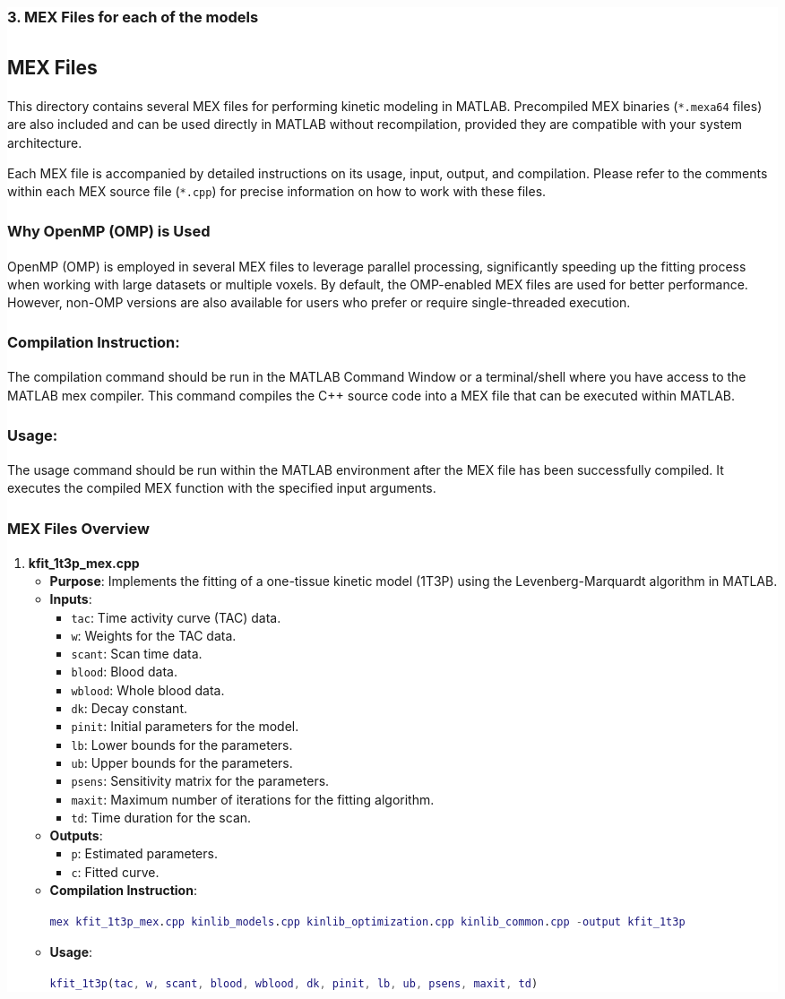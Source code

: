 
### 3. **MEX Files for each of the models**

## MEX Files

This directory contains several MEX files for performing kinetic modeling in MATLAB. Precompiled MEX binaries (`*.mexa64` files) are also included and can be used directly in MATLAB without recompilation, provided they are compatible with your system architecture.

Each MEX file is accompanied by detailed instructions on its usage, input, output, and compilation. Please refer to the comments within each MEX source file (`*.cpp`) for precise information on how to work with these files.

### Why OpenMP (OMP) is Used

OpenMP (OMP) is employed in several MEX files to leverage parallel processing, significantly speeding up the fitting process when working with large datasets or multiple voxels. By default, the OMP-enabled MEX files are used for better performance. However, non-OMP versions are also available for users who prefer or require single-threaded execution.

### Compilation Instruction:

The compilation command should be run in the MATLAB Command Window or a terminal/shell where you have access to the MATLAB mex compiler. This command compiles the C++ source code into a MEX file that can be executed within MATLAB.

### Usage:

The usage command should be run within the MATLAB environment after the MEX file has been successfully compiled. It executes the compiled MEX function with the specified input arguments.

### MEX Files Overview

1. **kfit_1t3p_mex.cpp**
   - **Purpose**: Implements the fitting of a one-tissue kinetic model (1T3P) using the Levenberg-Marquardt algorithm in MATLAB.
   - **Inputs**: 
     - `tac`: Time activity curve (TAC) data.
     - `w`: Weights for the TAC data.
     - `scant`: Scan time data.
     - `blood`: Blood data.
     - `wblood`: Whole blood data.
     - `dk`: Decay constant.
     - `pinit`: Initial parameters for the model.
     - `lb`: Lower bounds for the parameters.
     - `ub`: Upper bounds for the parameters.
     - `psens`: Sensitivity matrix for the parameters.
     - `maxit`: Maximum number of iterations for the fitting algorithm.
     - `td`: Time duration for the scan.
   - **Outputs**: 
     - `p`: Estimated parameters.
     - `c`: Fitted curve.
   - **Compilation Instruction**:
     ```matlab
     mex kfit_1t3p_mex.cpp kinlib_models.cpp kinlib_optimization.cpp kinlib_common.cpp -output kfit_1t3p
     ```
   - **Usage**:
     ```matlab
     kfit_1t3p(tac, w, scant, blood, wblood, dk, pinit, lb, ub, psens, maxit, td)
     ```
